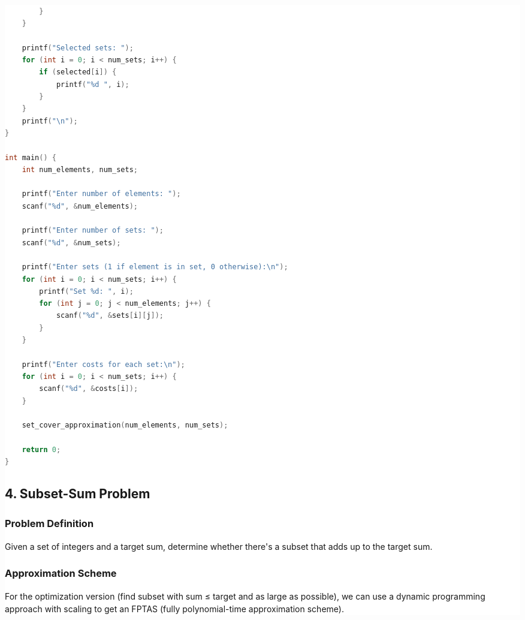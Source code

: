 ```c
        }
    }
    
    printf("Selected sets: ");
    for (int i = 0; i < num_sets; i++) {
        if (selected[i]) {
            printf("%d ", i);
        }
    }
    printf("\n");
}

int main() {
    int num_elements, num_sets;
    
    printf("Enter number of elements: ");
    scanf("%d", &num_elements);
    
    printf("Enter number of sets: ");
    scanf("%d", &num_sets);
    
    printf("Enter sets (1 if element is in set, 0 otherwise):\n");
    for (int i = 0; i < num_sets; i++) {
        printf("Set %d: ", i);
        for (int j = 0; j < num_elements; j++) {
            scanf("%d", &sets[i][j]);
        }
    }
    
    printf("Enter costs for each set:\n");
    for (int i = 0; i < num_sets; i++) {
        scanf("%d", &costs[i]);
    }
    
    set_cover_approximation(num_elements, num_sets);
    
    return 0;
}
```

## 4. Subset-Sum Problem

### Problem Definition
Given a set of integers and a target sum, determine whether there's a subset that adds up to the target sum.

### Approximation Scheme
For the optimization version (find subset with sum ≤ target and as large as possible), we can use a dynamic programming approach with scaling to get an FPTAS (fully polynomial-time approximation scheme).
